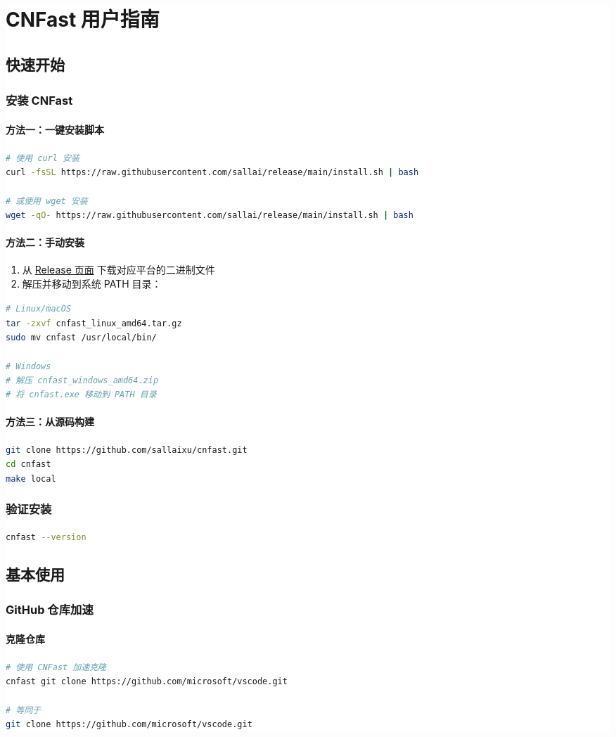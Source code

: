 # CNFast 用户指南

## 快速开始

### 安装 CNFast

#### 方法一：一键安装脚本

```bash
# 使用 curl 安装
curl -fsSL https://raw.githubusercontent.com/sallai/release/main/install.sh | bash

# 或使用 wget 安装
wget -qO- https://raw.githubusercontent.com/sallai/release/main/install.sh | bash
```

#### 方法二：手动安装

1. 从 [Release 页面](https://github.com/sallai/release/releases) 下载对应平台的二进制文件
2. 解压并移动到系统 PATH 目录：

```bash
# Linux/macOS
tar -zxvf cnfast_linux_amd64.tar.gz
sudo mv cnfast /usr/local/bin/

# Windows
# 解压 cnfast_windows_amd64.zip
# 将 cnfast.exe 移动到 PATH 目录
```

#### 方法三：从源码构建

```bash
git clone https://github.com/sallaixu/cnfast.git
cd cnfast
make local
```

### 验证安装

```bash
cnfast --version
```

## 基本使用

### GitHub 仓库加速

#### 克隆仓库

```bash
# 使用 CNFast 加速克隆
cnfast git clone https://github.com/microsoft/vscode.git

# 等同于
git clone https://github.com/microsoft/vscode.git
```
